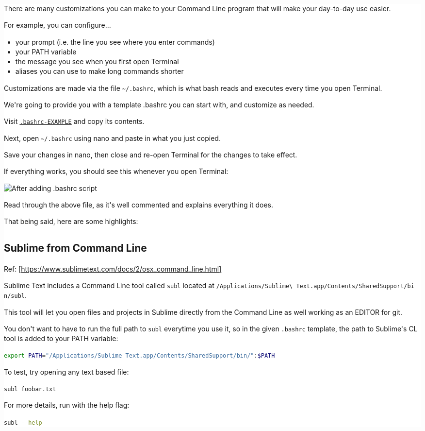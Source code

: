 
There are many customizations you can make to your Command Line program that will make your day-to-day use easier.

For example, you can configure...
+ your prompt (i.e. the line you see where you enter commands)
+ your PATH variable
+ the message you see when you first open Terminal
+ aliases you can use to make long commands shorter

Customizations are made via the file `~/.bashrc`, which is what bash reads and executes every time you open Terminal.

We're going to provide you with a template .bashrc you can start with, and customize as needed.

Visit [`.bashrc-EXAMPLE`]() and copy its contents.

Next, open `~/.bashrc` using nano and paste in what you just copied.

Save your changes in nano, then close and re-open Terminal for the changes to take effect.

If everything works, you should see this whenever you open Terminal:

<img src='http://making-the-internet.s3.amazonaws.com/sysadmin-after-bashrc@2x.png' style='max-width:526px; width:100%' alt='After adding .bashrc script'>

Read through the above file, as it's well commented and explains everything it does.

That being said, here are some highlights:




## Sublime from Command Line

Ref: [https://www.sublimetext.com/docs/2/osx_command_line.html]

Sublime Text includes a Command Line tool called `subl` located at `/Applications/Sublime\ Text.app/Contents/SharedSupport/bin/subl`.

This tool will let you open files and projects in Sublime directly from the Command Line as well working as an EDITOR for git.

You don't want to have to run the full path to `subl` everytime you use it, so in the given `.bashrc` template, the path to Sublime's CL tool is added to your PATH variable:

```bash
export PATH="/Applications/Sublime Text.app/Contents/SharedSupport/bin/":$PATH
```

To test, try opening any text based file:

```bash
subl foobar.txt
```

For more details, run with the help flag:

```bash
subl --help
```

